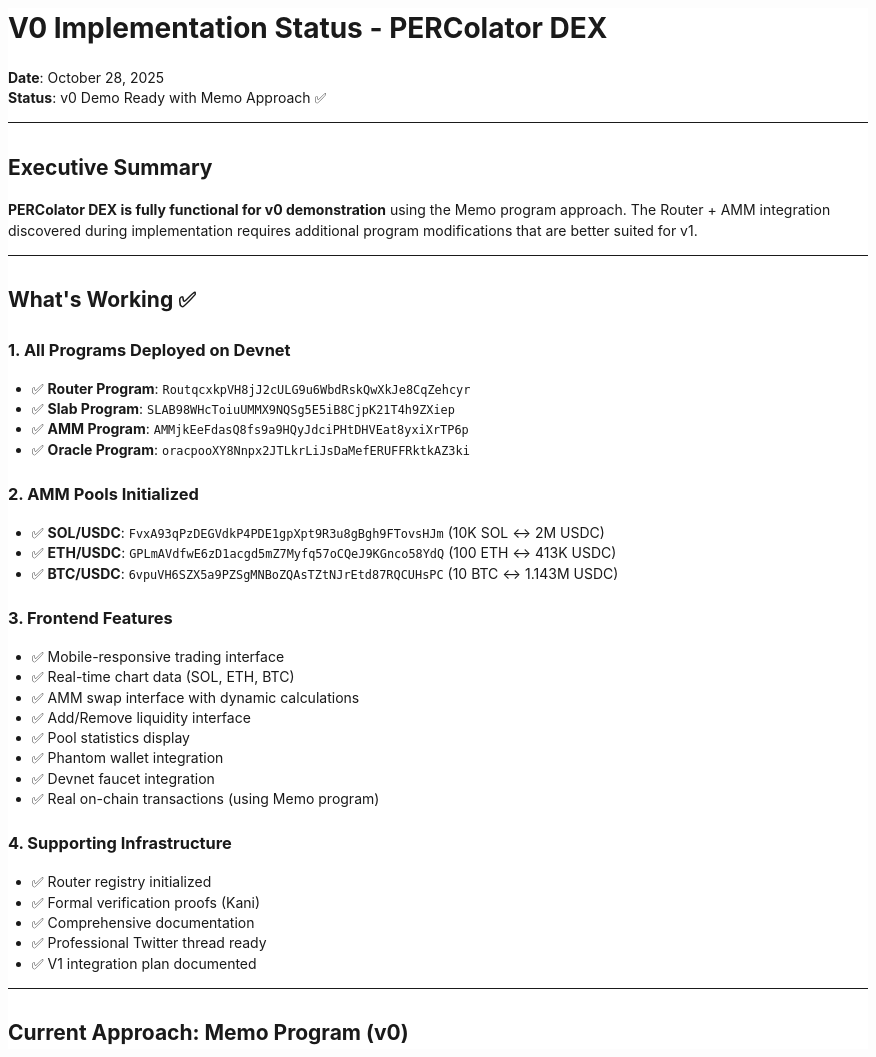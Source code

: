 # V0 Implementation Status - PERColator DEX

**Date**: October 28, 2025  
**Status**: v0 Demo Ready with Memo Approach ✅

---

## Executive Summary

**PERColator DEX is fully functional for v0 demonstration** using the Memo program approach. The Router + AMM integration discovered during implementation requires additional program modifications that are better suited for v1.

---

## What's Working ✅

### 1. **All Programs Deployed on Devnet**
- ✅ **Router Program**: `RoutqcxkpVH8jJ2cULG9u6WbdRskQwXkJe8CqZehcyr`
- ✅ **Slab Program**: `SLAB98WHcToiuUMMX9NQSg5E5iB8CjpK21T4h9ZXiep`
- ✅ **AMM Program**: `AMMjkEeFdasQ8fs9a9HQyJdciPHtDHVEat8yxiXrTP6p`
- ✅ **Oracle Program**: `oracpooXY8Nnpx2JTLkrLiJsDaMefERUFFRktkAZ3ki`

### 2. **AMM Pools Initialized**
- ✅ **SOL/USDC**: `FvxA93qPzDEGVdkP4PDE1gpXpt9R3u8gBgh9FTovsHJm` (10K SOL ↔ 2M USDC)
- ✅ **ETH/USDC**: `GPLmAVdfwE6zD1acgd5mZ7Myfq57oCQeJ9KGnco58YdQ` (100 ETH ↔ 413K USDC)
- ✅ **BTC/USDC**: `6vpuVH6SZX5a9PZSgMNBoZQAsTZtNJrEtd87RQCUHsPC` (10 BTC ↔ 1.143M USDC)

### 3. **Frontend Features**
- ✅ Mobile-responsive trading interface
- ✅ Real-time chart data (SOL, ETH, BTC)
- ✅ AMM swap interface with dynamic calculations
- ✅ Add/Remove liquidity interface
- ✅ Pool statistics display
- ✅ Phantom wallet integration
- ✅ Devnet faucet integration
- ✅ Real on-chain transactions (using Memo program)

### 4. **Supporting Infrastructure**
- ✅ Router registry initialized
- ✅ Formal verification proofs (Kani)
- ✅ Comprehensive documentation
- ✅ Professional Twitter thread ready
- ✅ V1 integration plan documented

---

## Current Approach: Memo Program (v0)
